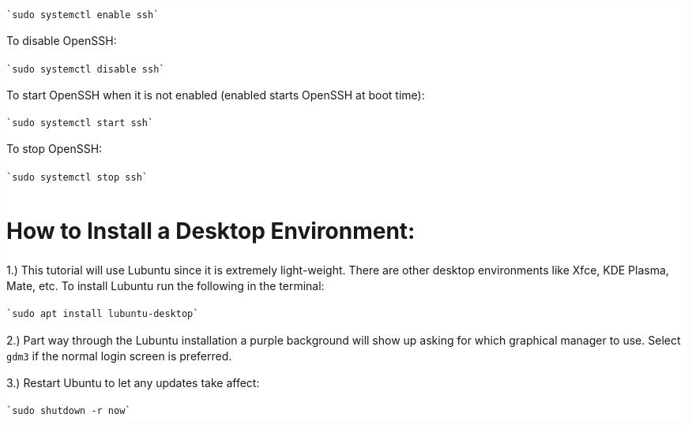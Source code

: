     `sudo systemctl enable ssh`

To disable OpenSSH:

    `sudo systemctl disable ssh`

To start OpenSSH when it is not enabled (enabled starts OpenSSH at boot time):

    `sudo systemctl start ssh`

To stop OpenSSH:

    `sudo systemctl stop ssh`



# How to Install a Desktop Environment:

1.) This tutorial will use Lubuntu since it is extremely light-weight.  There are other desktop environments like Xfce, KDE Plasma, Mate, etc.  To install Lubuntu run the following in the terminal:

    `sudo apt install lubuntu-desktop`


2.) Part way through the Lubuntu installation a purple background will show up asking for which graphical manager to use.  Select `gdm3` if the normal login screen is preferred.



3.) Restart Ubuntu to let any updates take affect:

    `sudo shutdown -r now`




